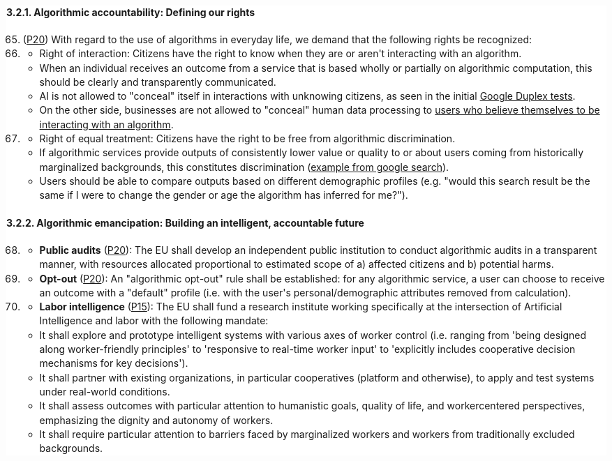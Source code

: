 #### 3.2.1. Algorithmic accountability: Defining our rights

65) ([P20](https://github.com/kmccurdy/techdsc/wiki/P20-Proposal:-Algorithmic-Accountability)) With regard to the use of algorithms in everyday life, we demand that the following rights be
recognized:
66) - Right of interaction: Citizens have the right to know when they are or aren't interacting with an algorithm.
	- When an individual receives an outcome from a service that is based wholly or partially on algorithmic computation, this should be clearly and transparently communicated.
    - AI is not allowed to "conceal" itself in interactions with unknowing citizens, as seen in the initial [Google Duplex tests](https://www.theverge.com/2018/6/27/17508728/google-duplex-assistant-reservations-demo).
    - On the other side, businesses are not allowed to "conceal" human data processing to [users who believe themselves to be interacting with an algorithm](https://www.theguardian.com/technology/2018/jul/06/artificial-intelligence-ai-humans-bots-tech-companies).
67) - Right of equal treatment: Citizens have the right to be free from algorithmic discrimination.
     - If algorithmic services provide outputs of consistently lower value or quality to or about users coming from historically marginalized backgrounds, this constitutes discrimination ([example from google search](http://time.com/5209144/google-search-engine-algorithm-bias-racism/)).
     - Users should be able to compare outputs based on different demographic profiles (e.g. "would this search result be the same if I were to change the gender or age the algorithm has inferred for me?").

#### 3.2.2. Algorithmic emancipation: Building an intelligent, accountable future

68) - **Public audits** ([P20](https://github.com/kmccurdy/techdsc/wiki/P20-Proposal:-Algorithmic-Accountability)): The EU shall develop an independent public institution to conduct algorithmic audits in
a transparent manner, with resources allocated proportional to estimated scope of a) affected citizens and b)
potential harms.

69) - **Opt-out** ([P20](https://github.com/kmccurdy/techdsc/wiki/P20-Proposal:-Algorithmic-Accountability)): An "algorithmic opt-out" rule shall be established: for any algorithmic service, a user can
choose to receive an outcome with a "default" profile (i.e. with the user's personal/demographic attributes
removed from calculation).

70) - **Labor intelligence** ([P15](https://github.com/kmccurdy/techdsc/wiki/P15-Labor-Intelligence---Shared-Worker-Governance---Cooperative-Intelligence)): The EU shall fund a research institute working specifically at the intersection of
Artificial Intelligence and labor with the following mandate:
	- It shall explore and prototype intelligent systems with various axes of worker control (i.e. ranging from 'being designed along worker-friendly principles' to 'responsive to real-time worker input' to 'explicitly includes cooperative decision mechanisms for key decisions').
	- It shall partner with existing organizations, in particular cooperatives (platform and otherwise), to apply and test systems under real-world conditions.
	- It shall assess outcomes with particular attention to humanistic goals, quality of life, and workercentered perspectives, emphasizing the dignity and autonomy of workers.
	- It shall require particular attention to barriers faced by marginalized workers and workers from traditionally excluded backgrounds.
